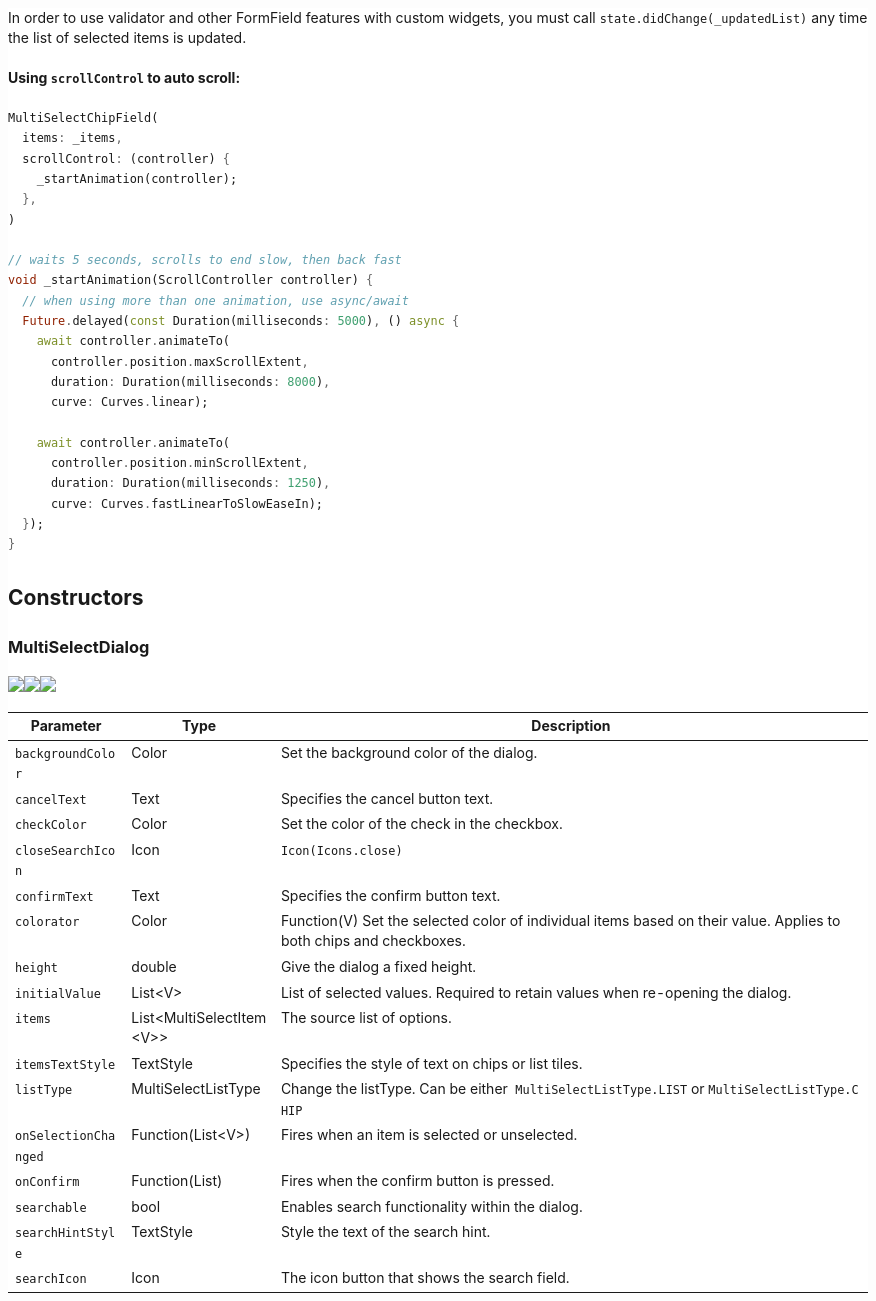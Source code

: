 In order to use validator and other FormField features with custom widgets, you must call `state.didChange(_updatedList)` any time the list of selected items is updated.

#### Using `scrollControl` to auto scroll:
```dart
MultiSelectChipField(
  items: _items,
  scrollControl: (controller) {
    _startAnimation(controller);
  },
)

// waits 5 seconds, scrolls to end slow, then back fast
void _startAnimation(ScrollController controller) {
  // when using more than one animation, use async/await
  Future.delayed(const Duration(milliseconds: 5000), () async {
    await controller.animateTo(
      controller.position.maxScrollExtent,
      duration: Duration(milliseconds: 8000), 
      curve: Curves.linear);
      
    await controller.animateTo(
      controller.position.minScrollExtent,
      duration: Duration(milliseconds: 1250),
      curve: Curves.fastLinearToSlowEaseIn);
  });
}
```

## Constructors

### MultiSelectDialog
<img src="https://i.imgur.com/oIxOHLS.png" height="120" /><img src="https://i.imgur.com/4aPWPw2.png" height="120" /><img src="https://i.imgur.com/VDUHCMy.png" height="120" />

| Parameter | Type | Description |
|---|---|---
| `backgroundColor` | Color | Set the background color of the dialog. |
| `cancelText` | Text | Specifies the cancel button text. |
| `checkColor` | Color | Set the color of the check in the checkbox. |
| `closeSearchIcon` | Icon | `Icon(Icons.close)` | The icon button that hides the search field . |
| `confirmText` | Text | Specifies the confirm button text. |
| `colorator` | Color | Function(V) Set the selected color of individual items based on their value. Applies to both chips and checkboxes. |
| `height` | double | Give the dialog a fixed height. |
| `initialValue` | List\<V> | List of selected values. Required to retain values when re-opening the dialog. |
| `items` | List\<MultiSelectItem\<V>> | The source list of options. |
| `itemsTextStyle` | TextStyle | Specifies the style of text on chips or list tiles. |
| `listType` | MultiSelectListType | Change the listType. Can be either &nbsp;`MultiSelectListType.LIST` or `MultiSelectListType.CHIP` |
| `onSelectionChanged` | Function(List\<V>) | Fires when an item is selected or unselected. |
| `onConfirm` | Function(List<V>) | Fires when the confirm button is pressed. |
| `searchable` | bool | Enables search functionality within the dialog. |
| `searchHintStyle` | TextStyle | Style the text of the search hint. |
| `searchIcon` | Icon | The icon button that shows the search field. |